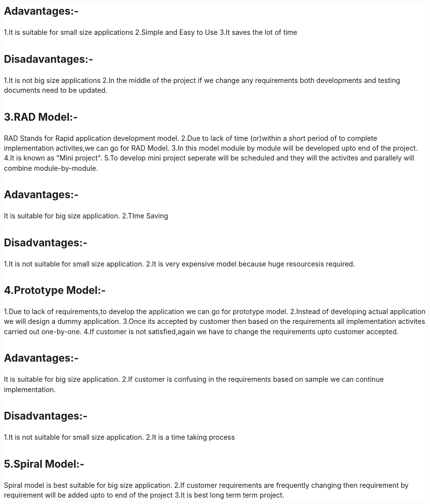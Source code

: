 
Adavantages:-
-------------
1.It is suitable for small size applications
2.Simple and Easy to Use
3.It saves the lot of time

Disadavantages:-
------------
1.It is not big size applications
2.In the middle of the project if we change any requirements both developments and testing documents need to be updated.


3.RAD Model:-
------------
RAD Stands for Rapid application development model.
2.Due to lack of time (or)within a short period of to complete implementation activites,we can go for RAD Model.
3.In this model module by module will be developed upto end of the project.
4.It is known  as "Mini project".
5.To develop mini project seperate will be scheduled and they will the activites and parallely will combine module-by-module.

Adavantages:-
----------
It is suitable for big size application.
2.TIme Saving

Disadvantages:-
------------
1.It is not suitable for small size application.
2.It is very expensive model because huge resourcesis required.

4.Prototype Model:-
-----------------------
1.Due to lack of requirements,to develop the application we can go for prototype model.
2.Instead of developing actual application we will design a dummy application.
3.Once its accepted by customer then based on the requirements all implementation activites carried out one-by-one.
4.If customer is not satisfied,again we have to change the requirements upto customer accepted.

Adavantages:-
----------
It is suitable for big size application.
2.If customer is confusing in the requirements based on sample we can continue implementation.

Disadvantages:-
------------
1.It is not suitable for small size application.
2.It is a time taking process

5.Spiral Model:-
--------------
Spiral model is best suitable for big size application.
2.If customer requirements are frequently changing then requirement by requirement will be added upto to end of the project
3.It is best long term term project.
